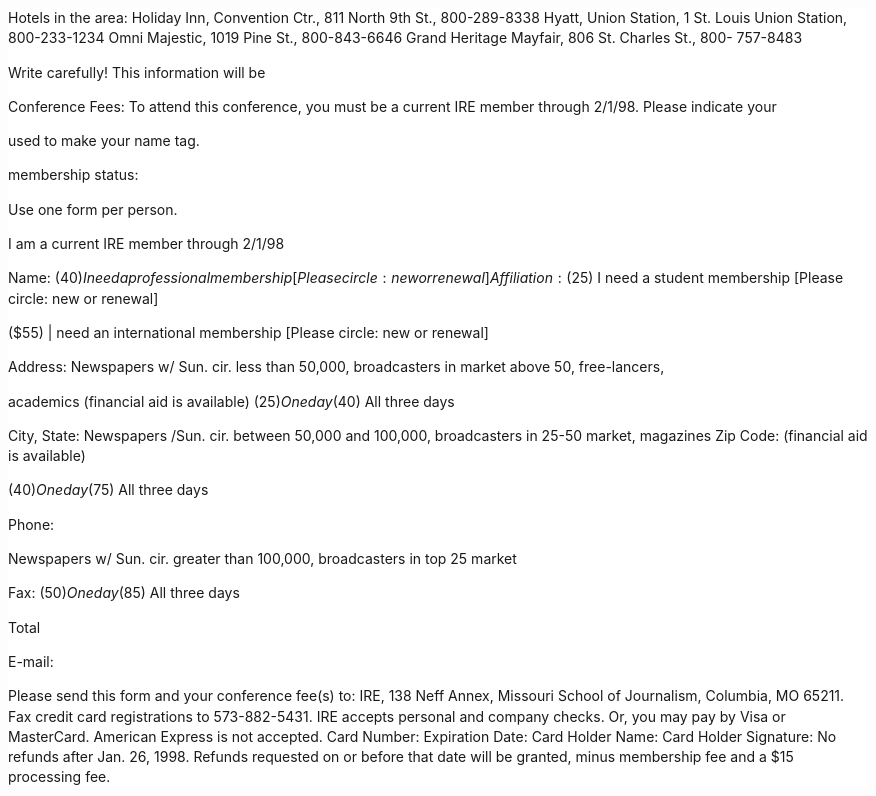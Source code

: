Hotels in the area: Holiday Inn, Convention Ctr., 811 North 9th St., 800-289-8338 Hyatt, Union Station, 1 St. Louis Union Station, 800-233-1234 Omni Majestic, 1019 Pine St., 800-843-6646 Grand Heritage Mayfair, 806 St. Charles St., 800- 757-8483 

Write carefully! This information will be

Conference Fees:
 To attend this conference, you must be a current IRE member through 2/1/98. Please indicate your

used to make your name tag.

membership status:

Use one form per person.

I am a current IRE member through 2/1/98

Name:
($40) I need a professional membership [Please circle: new or renewal]
 Affiliation:
($25) I need a student membership [Please circle: new or renewal]

($55) | need an international membership [Please circle: new or renewal]

Address:
Newspapers w/ Sun. cir. less than 50,000, broadcasters in market above 50, free-lancers,

academics (financial aid is available)
 ($25) One day
($40) All three days

City, State:
Newspapers /Sun. cir. between 50,000 and 100,000, broadcasters in 25-50 market, magazines
 Zip Code:
(financial aid is available)

($40) One day
($75) All three days

Phone:

Newspapers w/ Sun. cir. greater than 100,000, broadcasters in top 25 market

Fax:
($50) One day
($85) All three days

Total

E-mail:

Please send this form and your conference fee(s) to:
 IRE, 138 Neff Annex, Missouri School of Journalism, Columbia, MO 65211. Fax credit card registrations to 573-882-5431.
 IRE accepts personal and company checks. Or, you may pay by Visa or MasterCard. American Express is not accepted.
 Card Number:
Expiration Date:
 Card Holder Name:
Card Holder Signature:
 No
refunds after Jan. 26, 1998. Refunds requested on or before that date will be granted, minus membership fee and a $15 processing fee.
